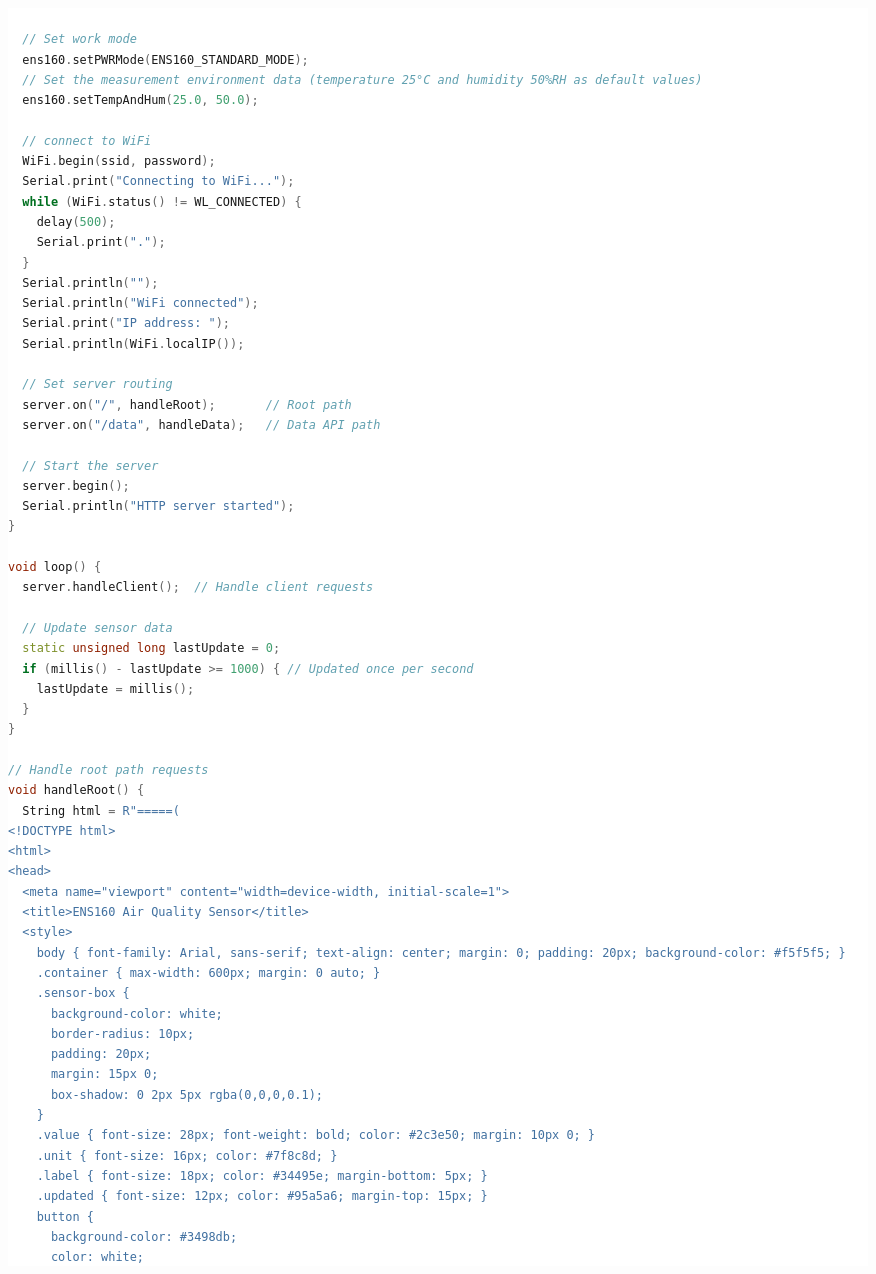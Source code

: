 ```c++
  
  // Set work mode
  ens160.setPWRMode(ENS160_STANDARD_MODE);
  // Set the measurement environment data (temperature 25°C and humidity 50%RH as default values)
  ens160.setTempAndHum(25.0, 50.0);

  // connect to WiFi
  WiFi.begin(ssid, password);
  Serial.print("Connecting to WiFi...");
  while (WiFi.status() != WL_CONNECTED) {
    delay(500);
    Serial.print(".");
  }
  Serial.println("");
  Serial.println("WiFi connected");
  Serial.print("IP address: ");
  Serial.println(WiFi.localIP());

  // Set server routing
  server.on("/", handleRoot);       // Root path
  server.on("/data", handleData);   // Data API path

  // Start the server
  server.begin();
  Serial.println("HTTP server started");
}

void loop() {
  server.handleClient();  // Handle client requests
  
  // Update sensor data
  static unsigned long lastUpdate = 0;
  if (millis() - lastUpdate >= 1000) { // Updated once per second
    lastUpdate = millis();
  }
}

// Handle root path requests
void handleRoot() {
  String html = R"=====(
<!DOCTYPE html>
<html>
<head>
  <meta name="viewport" content="width=device-width, initial-scale=1">
  <title>ENS160 Air Quality Sensor</title>
  <style>
    body { font-family: Arial, sans-serif; text-align: center; margin: 0; padding: 20px; background-color: #f5f5f5; }
    .container { max-width: 600px; margin: 0 auto; }
    .sensor-box { 
      background-color: white; 
      border-radius: 10px; 
      padding: 20px; 
      margin: 15px 0; 
      box-shadow: 0 2px 5px rgba(0,0,0,0.1);
    }
    .value { font-size: 28px; font-weight: bold; color: #2c3e50; margin: 10px 0; }
    .unit { font-size: 16px; color: #7f8c8d; }
    .label { font-size: 18px; color: #34495e; margin-bottom: 5px; }
    .updated { font-size: 12px; color: #95a5a6; margin-top: 15px; }
    button { 
      background-color: #3498db; 
      color: white; 
```